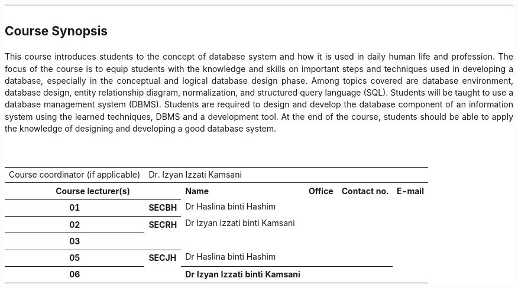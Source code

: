 
---

## Course Synopsis

<div align="justify">
This course introduces students to the concept of database system and how it is used in daily human life and profession. The focus of the course is to equip students with the knowledge and skills on important steps and techniques used in developing a database, especially in the conceptual and logical database design phase. Among topics covered are database environment, database design, entity relationship diagram, normalization, and structured query language (SQL). Students will be taught to use a database management system (DBMS). Students are required to design and develop the database component of an information system using the learned techniques, DBMS and a development tool. At the end of the course, students should be able to apply the knowledge of designing and developing a good database system.
<div>
<br><br>
<table  align="center">
  <tr>
    <td>Course coordinator (if applicable)</td>
    <td colspan="5">Dr. Izyan Izzati Kamsani</td>
  </tr>
  <tr>
    <th align="center" colspan="2">Course lecturer(s)</th>
    <th>Name</th>
    <th>Office</th>
    <th>Contact no.</th>
    <th>E-mail</th>
  </tr>
  <tr>
    <th align="center">01</th>
    <th>SECBH</th>
    <td>Dr Haslina binti Hashim</td>
    <td></td>
    <td></td>
    <td></td>
  </tr>
  <tr>
    <th align="center">02</th>
    <th rowspan="2">SECRH</th>
    <td rowspan="2">Dr Izyan Izzati binti Kamsani</td>
    <td></td>
    <td></td>
    <td></td>
  </tr>
    <tr>
    <th align="center">03</th>
    <td></td>
    <td></td>
    <td></td>
  </tr>
  <tr>
    <th align="center">05</th>
    <th rowspan="4">SECJH</th>
    <td>Dr Haslina binti Hashim</td>
    <td></td>
    <td></td>
    <td></td>
  </tr>
  <tr>
    <th align="center">06</th>
    <th>Dr Izyan Izzati binti Kamsani</th>
    <th></th>
    <th></th>